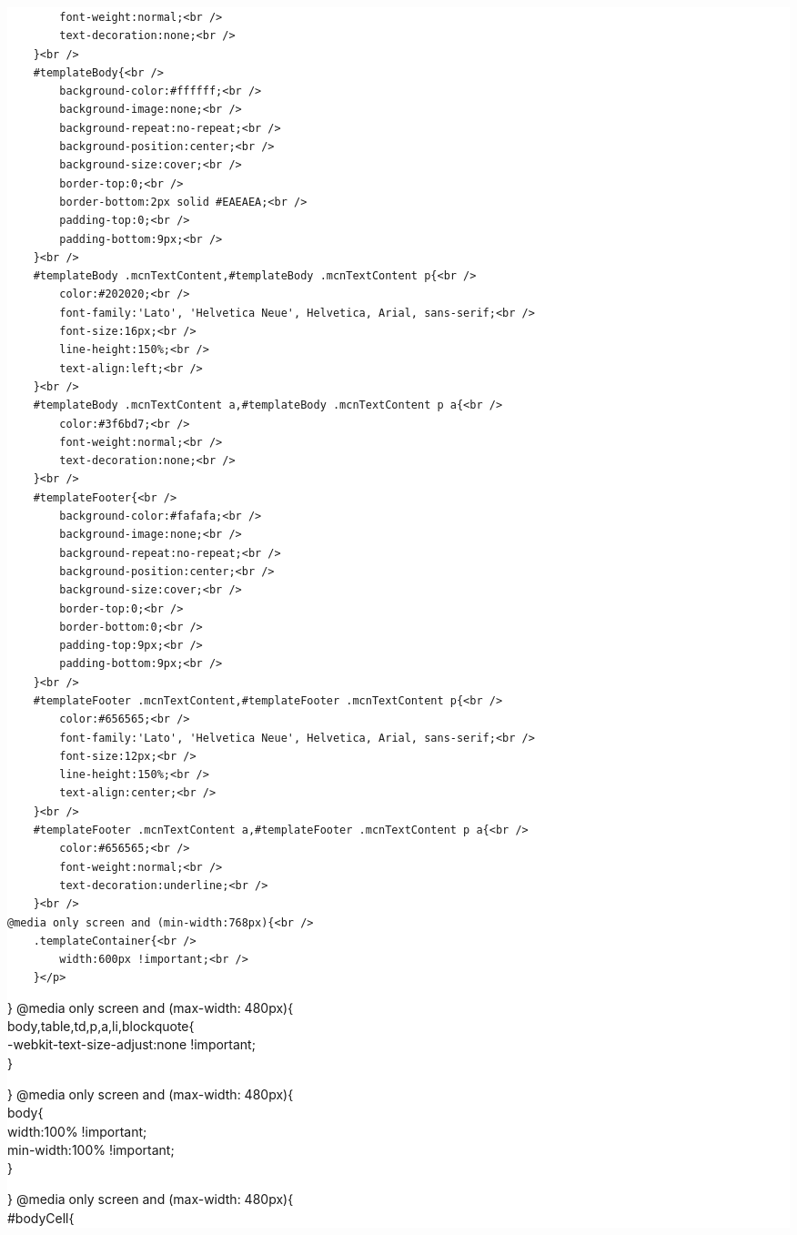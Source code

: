 			font-weight:normal;<br />
			text-decoration:none;<br />
		}<br />
		#templateBody{<br />
			background-color:#ffffff;<br />
			background-image:none;<br />
			background-repeat:no-repeat;<br />
			background-position:center;<br />
			background-size:cover;<br />
			border-top:0;<br />
			border-bottom:2px solid #EAEAEA;<br />
			padding-top:0;<br />
			padding-bottom:9px;<br />
		}<br />
		#templateBody .mcnTextContent,#templateBody .mcnTextContent p{<br />
			color:#202020;<br />
			font-family:'Lato', 'Helvetica Neue', Helvetica, Arial, sans-serif;<br />
			font-size:16px;<br />
			line-height:150%;<br />
			text-align:left;<br />
		}<br />
		#templateBody .mcnTextContent a,#templateBody .mcnTextContent p a{<br />
			color:#3f6bd7;<br />
			font-weight:normal;<br />
			text-decoration:none;<br />
		}<br />
		#templateFooter{<br />
			background-color:#fafafa;<br />
			background-image:none;<br />
			background-repeat:no-repeat;<br />
			background-position:center;<br />
			background-size:cover;<br />
			border-top:0;<br />
			border-bottom:0;<br />
			padding-top:9px;<br />
			padding-bottom:9px;<br />
		}<br />
		#templateFooter .mcnTextContent,#templateFooter .mcnTextContent p{<br />
			color:#656565;<br />
			font-family:'Lato', 'Helvetica Neue', Helvetica, Arial, sans-serif;<br />
			font-size:12px;<br />
			line-height:150%;<br />
			text-align:center;<br />
		}<br />
		#templateFooter .mcnTextContent a,#templateFooter .mcnTextContent p a{<br />
			color:#656565;<br />
			font-weight:normal;<br />
			text-decoration:underline;<br />
		}<br />
	@media only screen and (min-width:768px){<br />
		.templateContainer{<br />
			width:600px !important;<br />
		}</p>
<p>}	@media only screen and (max-width: 480px){<br />
		body,table,td,p,a,li,blockquote{<br />
			-webkit-text-size-adjust:none !important;<br />
		}</p>
<p>}	@media only screen and (max-width: 480px){<br />
		body{<br />
			width:100% !important;<br />
			min-width:100% !important;<br />
		}</p>
<p>}	@media only screen and (max-width: 480px){<br />
		#bodyCell{<br />